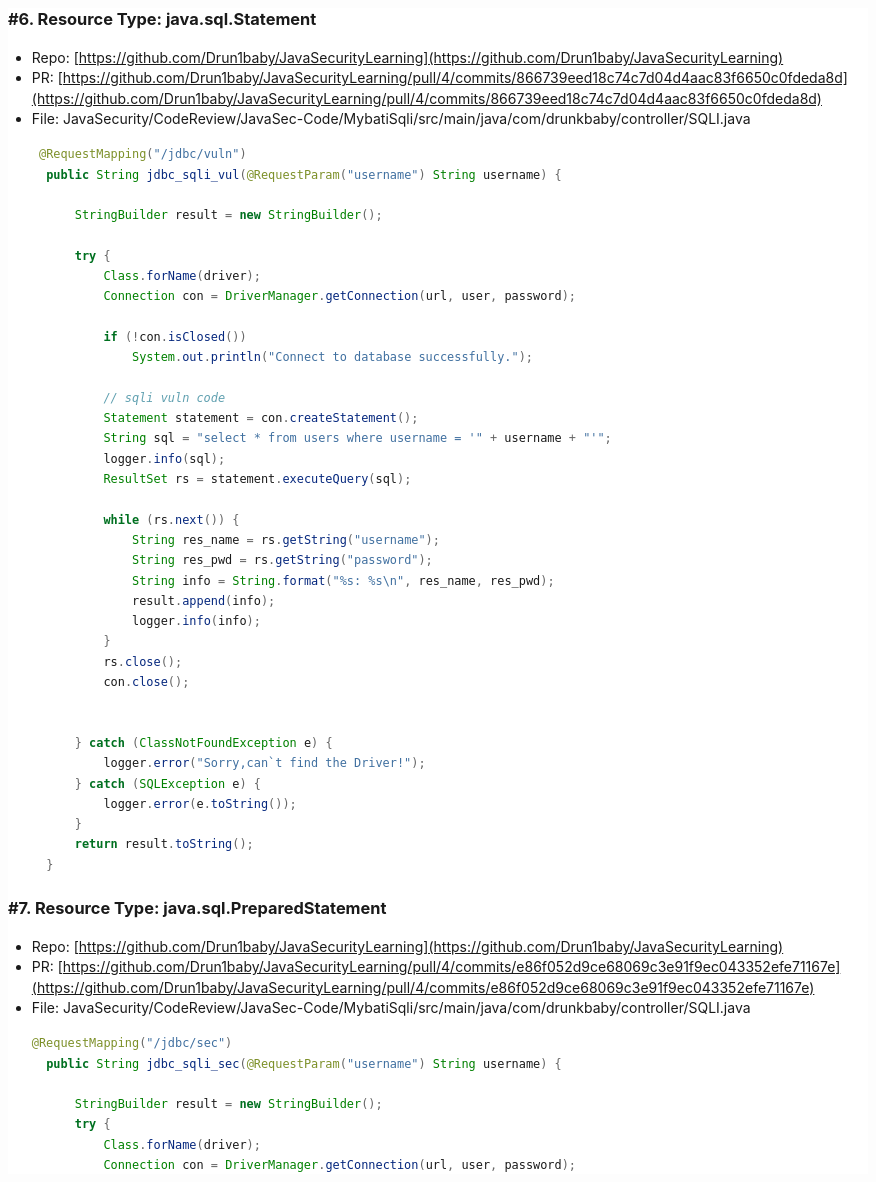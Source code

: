 ### \#6. Resource Type: java.sql.Statement
+ Repo: [https://github.com/Drun1baby/JavaSecurityLearning](https://github.com/Drun1baby/JavaSecurityLearning)
+ PR: [https://github.com/Drun1baby/JavaSecurityLearning/pull/4/commits/866739eed18c74c7d04d4aac83f6650c0fdeda8d](https://github.com/Drun1baby/JavaSecurityLearning/pull/4/commits/866739eed18c74c7d04d4aac83f6650c0fdeda8d)
+ File: JavaSecurity/CodeReview/JavaSec-Code/MybatiSqli/src/main/java/com/drunkbaby/controller/SQLI.java
  ```java
   @RequestMapping("/jdbc/vuln")
    public String jdbc_sqli_vul(@RequestParam("username") String username) {

        StringBuilder result = new StringBuilder();

        try {
            Class.forName(driver);
            Connection con = DriverManager.getConnection(url, user, password);

            if (!con.isClosed())
                System.out.println("Connect to database successfully.");

            // sqli vuln code
            Statement statement = con.createStatement();
            String sql = "select * from users where username = '" + username + "'";
            logger.info(sql);
            ResultSet rs = statement.executeQuery(sql);

            while (rs.next()) {
                String res_name = rs.getString("username");
                String res_pwd = rs.getString("password");
                String info = String.format("%s: %s\n", res_name, res_pwd);
                result.append(info);
                logger.info(info);
            }
            rs.close();
            con.close();


        } catch (ClassNotFoundException e) {
            logger.error("Sorry,can`t find the Driver!");
        } catch (SQLException e) {
            logger.error(e.toString());
        }
        return result.toString();
    }
  ```
### \#7. Resource Type: java.sql.PreparedStatement
+ Repo: [https://github.com/Drun1baby/JavaSecurityLearning](https://github.com/Drun1baby/JavaSecurityLearning)
+ PR: [https://github.com/Drun1baby/JavaSecurityLearning/pull/4/commits/e86f052d9ce68069c3e91f9ec043352efe71167e](https://github.com/Drun1baby/JavaSecurityLearning/pull/4/commits/e86f052d9ce68069c3e91f9ec043352efe71167e)
+ File: JavaSecurity/CodeReview/JavaSec-Code/MybatiSqli/src/main/java/com/drunkbaby/controller/SQLI.java
  ```java
  @RequestMapping("/jdbc/sec")
    public String jdbc_sqli_sec(@RequestParam("username") String username) {

        StringBuilder result = new StringBuilder();
        try {
            Class.forName(driver);
            Connection con = DriverManager.getConnection(url, user, password);

  ```